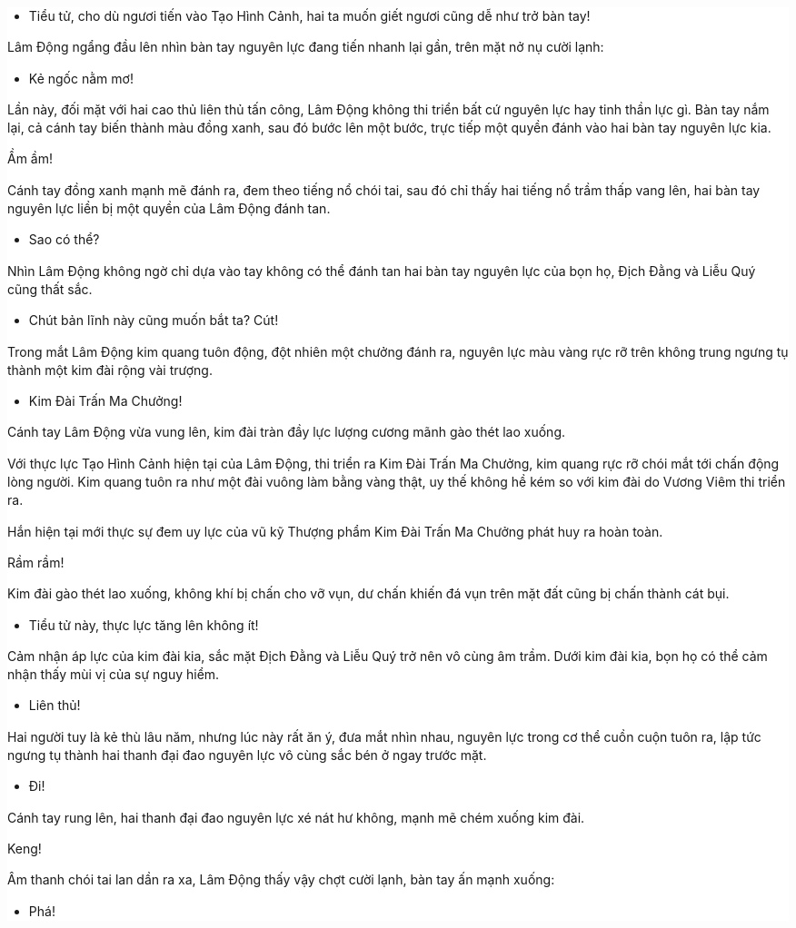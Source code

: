 - Tiểu tử, cho dù ngươi tiến vào Tạo Hình Cảnh, hai ta muốn giết ngươi cũng dễ như trở bàn tay!

Lâm Động ngẩng đầu lên nhìn bàn tay nguyên lực đang tiến nhanh lại gần, trên mặt nở nụ cười lạnh:

- Kẻ ngốc nằm mơ!

Lần này, đối mặt với hai cao thủ liên thủ tấn công, Lâm Động không thi triển bất cứ nguyên lực hay tinh thần lực gì. Bàn tay nắm lại, cả cánh tay biến thành màu đồng xanh, sau đó bước lên một bước, trực tiếp một quyền đánh vào hai bàn tay nguyên lực kia.

Ầm ầm!

Cánh tay đồng xanh mạnh mẽ đánh ra, đem theo tiếng nổ chói tai, sau đó chỉ thấy hai tiếng nổ trầm thấp vang lên, hai bàn tay nguyên lực liền bị một quyền của Lâm Động đánh tan.

- Sao có thể?

Nhìn Lâm Động không ngờ chỉ dựa vào tay không có thể đánh tan hai bàn tay nguyên lực của bọn họ, Địch Đằng và Liễu Quý cũng thất sắc.

- Chút bản lĩnh này cũng muốn bắt ta? Cút!

Trong mắt Lâm Động kim quang tuôn động, đột nhiên một chưởng đánh ra, nguyên lực màu vàng rực rỡ trên không trung ngưng tụ thành một kim đài rộng vài trượng.

- Kim Đài Trấn Ma Chưởng!

Cánh tay Lâm Động vừa vung lên, kim đài tràn đầy lực lượng cương mãnh gào thét lao xuống.

Với thực lực Tạo Hình Cảnh hiện tại của Lâm Động, thi triển ra Kim Đài Trấn Ma Chưởng, kim quang rực rỡ chói mắt tới chấn động lòng người. Kim quang tuôn ra như một đài vuông làm bằng vàng thật, uy thế không hề kém so với kim đài do Vương Viêm thi triển ra.

Hắn hiện tại mới thực sự đem uy lực của vũ kỹ Thượng phẩm Kim Đài Trấn Ma Chưởng phát huy ra hoàn toàn.

Rầm rầm!

Kim đài gào thét lao xuống, không khí bị chấn cho vỡ vụn, dư chấn khiến đá vụn trên mặt đất cũng bị chấn thành cát bụi.

- Tiểu tử này, thực lực tăng lên không ít!

Cảm nhận áp lực của kim đài kia, sắc mặt Địch Đằng và Liễu Quý trở nên vô cùng âm trầm. Dưới kim đài kia, bọn họ có thể cảm nhận thấy mùi vị của sự nguy hiểm.

- Liên thủ!

Hai người tuy là kẻ thù lâu năm, nhưng lúc này rất ăn ý, đưa mắt nhìn nhau, nguyên lực trong cơ thể cuồn cuộn tuôn ra, lập tức ngưng tụ thành hai thanh đại đao nguyên lực vô cùng sắc bén ở ngay trước mặt.

- Đi!

Cánh tay rung lên, hai thanh đại đao nguyên lực xé nát hư không, mạnh mẽ chém xuống kim đài.

Keng!

Âm thanh chói tai lan dần ra xa, Lâm Động thấy vậy chợt cười lạnh, bàn tay ấn mạnh xuống:

- Phá!

